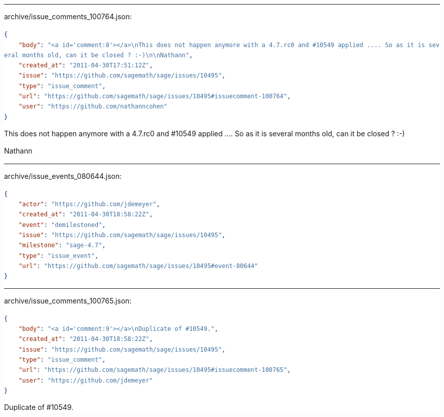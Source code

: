 

---

archive/issue_comments_100764.json:
```json
{
    "body": "<a id='comment:8'></a>\nThis does not happen anymore with a 4.7.rc0 and #10549 applied .... So as it is several months old, can it be closed ? :-)\n\nNathann",
    "created_at": "2011-04-30T17:51:12Z",
    "issue": "https://github.com/sagemath/sage/issues/10495",
    "type": "issue_comment",
    "url": "https://github.com/sagemath/sage/issues/10495#issuecomment-100764",
    "user": "https://github.com/nathanncohen"
}
```

<a id='comment:8'></a>
This does not happen anymore with a 4.7.rc0 and #10549 applied .... So as it is several months old, can it be closed ? :-)

Nathann



---

archive/issue_events_080644.json:
```json
{
    "actor": "https://github.com/jdemeyer",
    "created_at": "2011-04-30T18:58:22Z",
    "event": "demilestoned",
    "issue": "https://github.com/sagemath/sage/issues/10495",
    "milestone": "sage-4.7",
    "type": "issue_event",
    "url": "https://github.com/sagemath/sage/issues/10495#event-80644"
}
```



---

archive/issue_comments_100765.json:
```json
{
    "body": "<a id='comment:9'></a>\nDuplicate of #10549.",
    "created_at": "2011-04-30T18:58:22Z",
    "issue": "https://github.com/sagemath/sage/issues/10495",
    "type": "issue_comment",
    "url": "https://github.com/sagemath/sage/issues/10495#issuecomment-100765",
    "user": "https://github.com/jdemeyer"
}
```

<a id='comment:9'></a>
Duplicate of #10549.
